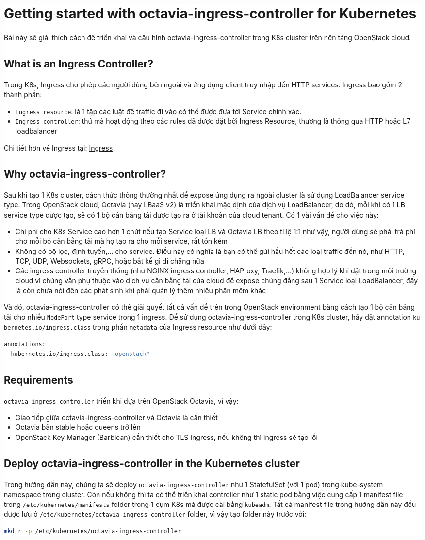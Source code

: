 # Getting started with octavia-ingress-controller for Kubernetes

Bài này sẽ giải thích cách để triển khai và cấu hình octavia-ingress-controller trong K8s cluster trên nền tảng OpenStack cloud.

## What is an Ingress Controller?

Trong K8s, Ingress cho phép các người dùng bên ngoài và ứng dụng client truy nhập đến HTTP services. Ingress bao gồm 2 thành phần:

- ```Ingress resource```: là 1 tập các luật để traffic đi vào có thể được đưa tới Service chính xác.
- ```Ingress controller```: thứ mà hoạt động theo các rules đã được đặt bởi Ingress Resource, thường là thông qua HTTP hoặc L7 loadbalancer

Chi tiết hơn về Ingress tại: [Ingress](https://github.com/shaidoka/thuctap-NhanHoa/blob/main/k8s/K8s_Service_n_Network/K8s_Service_Ingress.md)

## Why octavia-ingress-controller?

Sau khi tạo 1 K8s cluster, cách thức thông thường nhất để expose ứng dụng ra ngoài cluster là sử dụng LoadBalancer service type. Trong OpenStack cloud, Octavia (hay LBaaS v2) là triển khai mặc định của dịch vụ LoadBalancer, do đó, mỗi khi có 1 LB service type được tạo, sẽ có 1 bộ cân bằng tải được tạo ra ở tài khoản của cloud tenant. Có 1 vài vấn đề cho việc này:

- Chi phí cho K8s Service cao hơn 1 chút nếu tạo Service loại LB và Octavia LB theo tỉ lệ 1:1 như vậy, người dùng sẽ phải trả phí cho mỗi bộ cân bằng tải mà họ tạo ra cho mỗi service, rất tốn kém
- Không có bộ lọc, định tuyến,... cho service. Điều này có nghĩa là bạn có thể gửi hầu hết các loại traffic đến nó, như HTTP, TCP, UDP, Websockets, gRPC, hoặc bất kể gì đi chăng nữa
- Các ingress controller truyền thống (như NGINX ingress controller, HAProxy, Traefik,...) không hợp lý khi đặt trong môi trường cloud vì chúng vẫn phụ thuộc vào dịch vụ cân bằng tải của cloud để expose chúng đằng sau 1 Service loại LoadBalancer, đấy là còn chưa nói đến các phát sinh khi phải quản lý thêm nhiều phần mềm khác

Và đó, octavia-ingress-controller có thể giải quyết tất cả vấn đề trên trong OpenStack environment bằng cách tạo 1 bộ cân bằng tải cho nhiều ```NodePort``` type service trong 1 ingress. Để sử dụng octavia-ingress-controller trong K8s cluster, hãy đặt annotation ```kubernetes.io/ingress.class``` trong phần ```metadata``` của Ingress resource như dưới đây:

```sh
annotations:
  kubernetes.io/ingress.class: "openstack"
```

## Requirements

```octavia-ingress-controller``` triển khi dựa trên OpenStack Octavia, vì vậy:

- Giao tiếp giữa octavia-ingress-controller và Octavia là cần thiết
- Octavia bản stable hoặc queens trở lên
- OpenStack Key Manager (Barbican) cần thiết cho TLS Ingress, nếu không thì Ingress sẽ tạo lỗi

## Deploy octavia-ingress-controller in the Kubernetes cluster

Trong hướng dẫn này, chúng ta sẽ deploy ```octavia-ingress-controller``` như 1 StatefulSet (với 1 pod) trong kube-system namespace trong cluster. Còn nếu không thì ta có thể triển khai controller như 1 static pod bằng việc cung cấp 1 manifest file trong ```/etc/kubernetes/manifests``` folder trong 1 cụm K8s mà được cài bằng ```kubeadm```. Tất cả manifest file trong hướng dẫn này đều được lưu ở ```/etc/kubernetes/octavia-ingress-controller``` folder, vì vậy tạo folder này trước với:

```sh
mkdir -p /etc/kubernetes/octavia-ingress-controller
```
